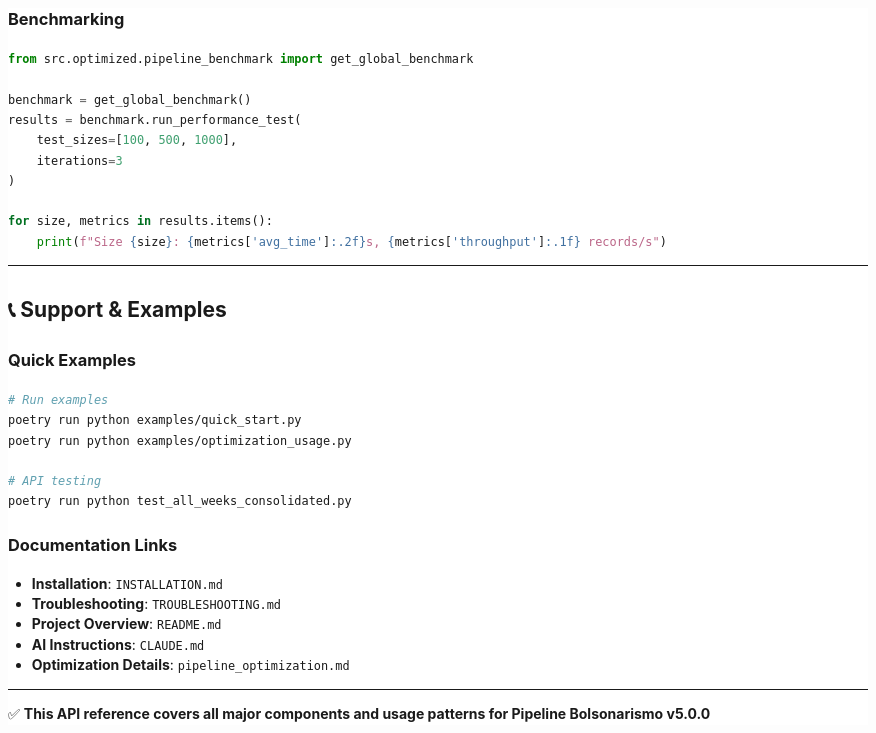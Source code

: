 ### Benchmarking
```python
from src.optimized.pipeline_benchmark import get_global_benchmark

benchmark = get_global_benchmark()
results = benchmark.run_performance_test(
    test_sizes=[100, 500, 1000],
    iterations=3
)

for size, metrics in results.items():
    print(f"Size {size}: {metrics['avg_time']:.2f}s, {metrics['throughput']:.1f} records/s")
```

---

## 📞 **Support & Examples**

### Quick Examples
```bash
# Run examples
poetry run python examples/quick_start.py
poetry run python examples/optimization_usage.py

# API testing
poetry run python test_all_weeks_consolidated.py
```

### Documentation Links
- **Installation**: `INSTALLATION.md`
- **Troubleshooting**: `TROUBLESHOOTING.md`
- **Project Overview**: `README.md`
- **AI Instructions**: `CLAUDE.md`
- **Optimization Details**: `pipeline_optimization.md`

---

✅ **This API reference covers all major components and usage patterns for Pipeline Bolsonarismo v5.0.0**